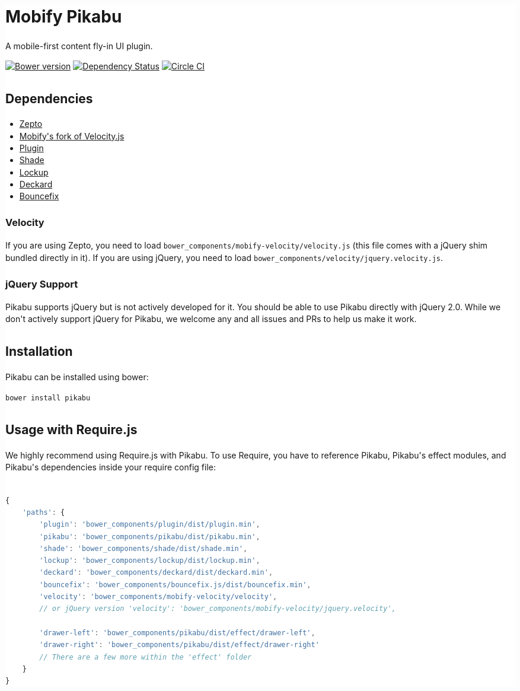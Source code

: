 # Mobify Pikabu

A mobile-first content fly-in UI plugin.

[![Bower version](https://badge.fury.io/bo/pikabu.svg)](http://badge.fury.io/bo/pikabu)
[![Dependency Status](https://www.versioneye.com/user/projects/54512dcb9fc4d548ec000380/badge.svg?style=flat)](https://www.versioneye.com/user/projects/54512dcb9fc4d548ec000380)
[![Circle CI](https://circleci.com/gh/mobify/pikabu.png?style=shield&circle-token=7f052e50aabb80c939303cc2f5118aa92ca502fa)](https://circleci.com/gh/mobify/pikabu)

## Dependencies

* [Zepto](http://zeptojs.com/)
* [Mobify's fork of Velocity.js](http://github.com/mobify/velocity)
* [Plugin](http://github.com/mobify/plugin)
* [Shade](http://github.com/mobify/shade)
* [Lockup](http://github.com/mobify/lockup)
* [Deckard](http://github.com/mobify/deckard)
* [Bouncefix](https://github.com/jaridmargolin/bouncefix.js)

### Velocity

If you are using Zepto, you need to load `bower_components/mobify-velocity/velocity.js` (this file comes with a jQuery shim bundled directly in it). If you are using jQuery, you need to load `bower_components/velocity/jquery.velocity.js`.

### jQuery Support

Pikabu supports jQuery but is not actively developed for it. You should be able to use Pikabu directly with jQuery 2.0. While we don't actively support jQuery for Pikabu, we welcome any and all issues and PRs to help us make it work.

## Installation

Pikabu can be installed using bower:

```
bower install pikabu
```

## Usage with Require.js

We highly recommend using Require.js with Pikabu. To use Require, you have to reference Pikabu, Pikabu's effect modules, and Pikabu's dependencies inside your require config file:

```config.js

{
    'paths': {
        'plugin': 'bower_components/plugin/dist/plugin.min',
        'pikabu': 'bower_components/pikabu/dist/pikabu.min',
        'shade': 'bower_components/shade/dist/shade.min',
        'lockup': 'bower_components/lockup/dist/lockup.min',
        'deckard': 'bower_components/deckard/dist/deckard.min',
        'bouncefix': 'bower_components/bouncefix.js/dist/bouncefix.min',
        'velocity': 'bower_components/mobify-velocity/velocity',
        // or jQuery version 'velocity': 'bower_components/mobify-velocity/jquery.velocity',

        'drawer-left': 'bower_components/pikabu/dist/effect/drawer-left',
        'drawer-right': 'bower_components/pikabu/dist/effect/drawer-right'
        // There are a few more within the 'effect' folder
    }
}

```